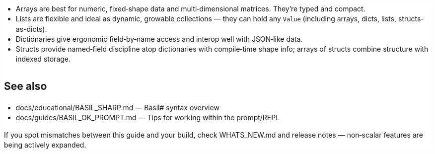 - Arrays are best for numeric, fixed‑shape data and multi‑dimensional matrices. They’re typed and compact.
- Lists are flexible and ideal as dynamic, growable collections — they can hold any `Value` (including arrays, dicts, lists, structs-as-dicts).
- Dictionaries give ergonomic field‑by‑name access and interop well with JSON‑like data.
- Structs provide named‑field discipline atop dictionaries with compile‑time shape info; arrays of structs combine structure with indexed storage.


## See also

- docs/educational/BASIL_SHARP.md — Basil# syntax overview
- docs/guides/BASIL_OK_PROMPT.md — Tips for working within the prompt/REPL

If you spot mismatches between this guide and your build, check WHATS_NEW.md and release notes — non‑scalar features are being actively expanded.
